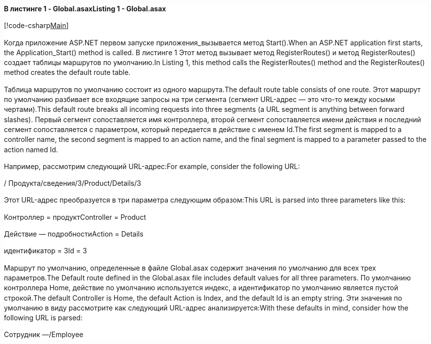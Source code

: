 <span data-ttu-id="f93f2-169">**В листинге 1 - Global.asax**</span><span class="sxs-lookup"><span data-stu-id="f93f2-169">**Listing 1 - Global.asax**</span></span>

[!code-csharp[Main](understanding-models-views-and-controllers-cs/samples/sample1.cs)]

<span data-ttu-id="f93f2-170">Когда приложение ASP.NET первом запуске приложения\_вызывается метод Start().</span><span class="sxs-lookup"><span data-stu-id="f93f2-170">When an ASP.NET application first starts, the Application\_Start() method is called.</span></span> <span data-ttu-id="f93f2-171">В листинге 1 Этот метод вызывает метод RegisterRoutes() и метод RegisterRoutes() создает таблицы маршрутов по умолчанию.</span><span class="sxs-lookup"><span data-stu-id="f93f2-171">In Listing 1, this method calls the RegisterRoutes() method and the RegisterRoutes() method creates the default route table.</span></span>

<span data-ttu-id="f93f2-172">Таблица маршрутов по умолчанию состоит из одного маршрута.</span><span class="sxs-lookup"><span data-stu-id="f93f2-172">The default route table consists of one route.</span></span> <span data-ttu-id="f93f2-173">Этот маршрут по умолчанию разбивает все входящие запросы на три сегмента (сегмент URL-адрес — это что-то между косыми чертами).</span><span class="sxs-lookup"><span data-stu-id="f93f2-173">This default route breaks all incoming requests into three segments (a URL segment is anything between forward slashes).</span></span> <span data-ttu-id="f93f2-174">Первый сегмент сопоставляется имя контроллера, второй сегмент сопоставляется имени действия и последний сегмент сопоставляется с параметром, который передается в действие с именем Id.</span><span class="sxs-lookup"><span data-stu-id="f93f2-174">The first segment is mapped to a controller name, the second segment is mapped to an action name, and the final segment is mapped to a parameter passed to the action named Id.</span></span>

<span data-ttu-id="f93f2-175">Например, рассмотрим следующий URL-адрес:</span><span class="sxs-lookup"><span data-stu-id="f93f2-175">For example, consider the following URL:</span></span>

<span data-ttu-id="f93f2-176">/ Продукта/сведения/3</span><span class="sxs-lookup"><span data-stu-id="f93f2-176">/Product/Details/3</span></span>

<span data-ttu-id="f93f2-177">Этот URL-адрес преобразуется в три параметра следующим образом:</span><span class="sxs-lookup"><span data-stu-id="f93f2-177">This URL is parsed into three parameters like this:</span></span>

<span data-ttu-id="f93f2-178">Контроллер = продукт</span><span class="sxs-lookup"><span data-stu-id="f93f2-178">Controller = Product</span></span>

<span data-ttu-id="f93f2-179">Действие — подробности</span><span class="sxs-lookup"><span data-stu-id="f93f2-179">Action = Details</span></span>

<span data-ttu-id="f93f2-180">идентификатор = 3</span><span class="sxs-lookup"><span data-stu-id="f93f2-180">Id = 3</span></span>

<span data-ttu-id="f93f2-181">Маршрут по умолчанию, определенные в файле Global.asax содержит значения по умолчанию для всех трех параметров.</span><span class="sxs-lookup"><span data-stu-id="f93f2-181">The Default route defined in the Global.asax file includes default values for all three parameters.</span></span> <span data-ttu-id="f93f2-182">По умолчанию контроллера Home, действие по умолчанию используется индекс, а идентификатор по умолчанию является пустой строкой.</span><span class="sxs-lookup"><span data-stu-id="f93f2-182">The default Controller is Home, the default Action is Index, and the default Id is an empty string.</span></span> <span data-ttu-id="f93f2-183">Эти значения по умолчанию в виду рассмотрите как следующий URL-адрес анализируется:</span><span class="sxs-lookup"><span data-stu-id="f93f2-183">With these defaults in mind, consider how the following URL is parsed:</span></span>

<span data-ttu-id="f93f2-184">Сотрудник —</span><span class="sxs-lookup"><span data-stu-id="f93f2-184">/Employee</span></span>
